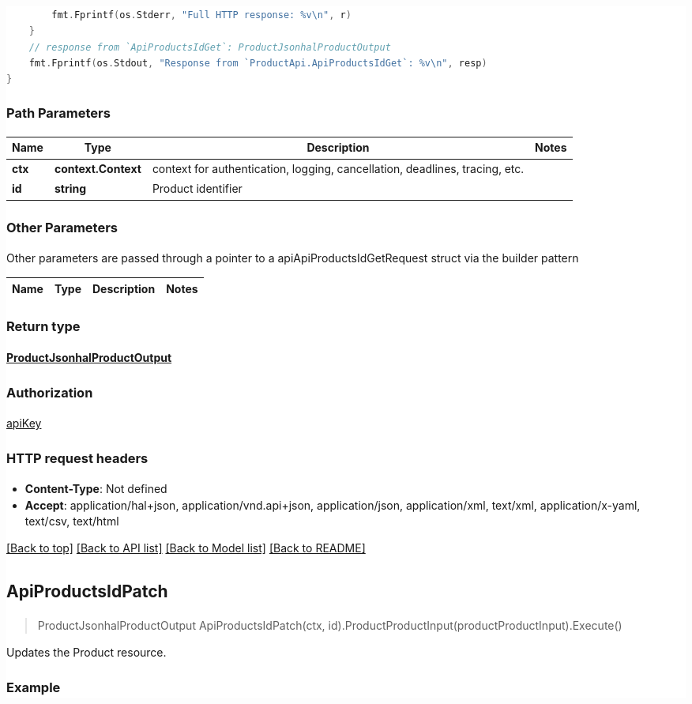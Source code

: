 ```go
        fmt.Fprintf(os.Stderr, "Full HTTP response: %v\n", r)
    }
    // response from `ApiProductsIdGet`: ProductJsonhalProductOutput
    fmt.Fprintf(os.Stdout, "Response from `ProductApi.ApiProductsIdGet`: %v\n", resp)
}
```

### Path Parameters


Name | Type | Description  | Notes
------------- | ------------- | ------------- | -------------
**ctx** | **context.Context** | context for authentication, logging, cancellation, deadlines, tracing, etc.
**id** | **string** | Product identifier | 

### Other Parameters

Other parameters are passed through a pointer to a apiApiProductsIdGetRequest struct via the builder pattern


Name | Type | Description  | Notes
------------- | ------------- | ------------- | -------------


### Return type

[**ProductJsonhalProductOutput**](ProductJsonhalProductOutput.md)

### Authorization

[apiKey](../README.md#apiKey)

### HTTP request headers

- **Content-Type**: Not defined
- **Accept**: application/hal+json, application/vnd.api+json, application/json, application/xml, text/xml, application/x-yaml, text/csv, text/html

[[Back to top]](#) [[Back to API list]](../README.md#documentation-for-api-endpoints)
[[Back to Model list]](../README.md#documentation-for-models)
[[Back to README]](../README.md)


## ApiProductsIdPatch

> ProductJsonhalProductOutput ApiProductsIdPatch(ctx, id).ProductProductInput(productProductInput).Execute()

Updates the Product resource.



### Example
